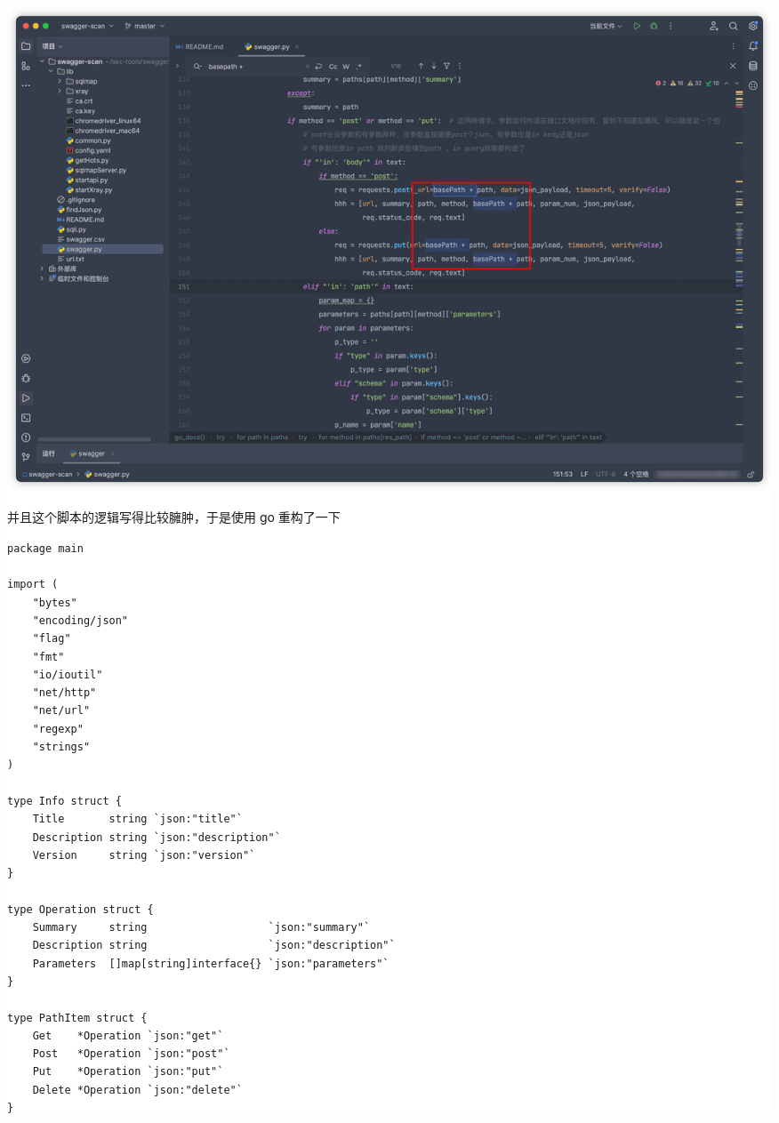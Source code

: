 [![](assets/1708919658-f3a64234659b9251807f2af53ed5421a.png)](https://mayss.oss-cn-beijing.aliyuncs.com/image/image-20240218162530260.png)

并且这个脚本的逻辑写得比较臃肿，于是使用 go 重构了一下

```plain
package main

import (
    "bytes"
    "encoding/json"
    "flag"
    "fmt"
    "io/ioutil"
    "net/http"
    "net/url"
    "regexp"
    "strings"
)

type Info struct {
    Title       string `json:"title"`
    Description string `json:"description"`
    Version     string `json:"version"`
}

type Operation struct {
    Summary     string                   `json:"summary"`
    Description string                   `json:"description"`
    Parameters  []map[string]interface{} `json:"parameters"`
}

type PathItem struct {
    Get    *Operation `json:"get"`
    Post   *Operation `json:"post"`
    Put    *Operation `json:"put"`
    Delete *Operation `json:"delete"`
}
```